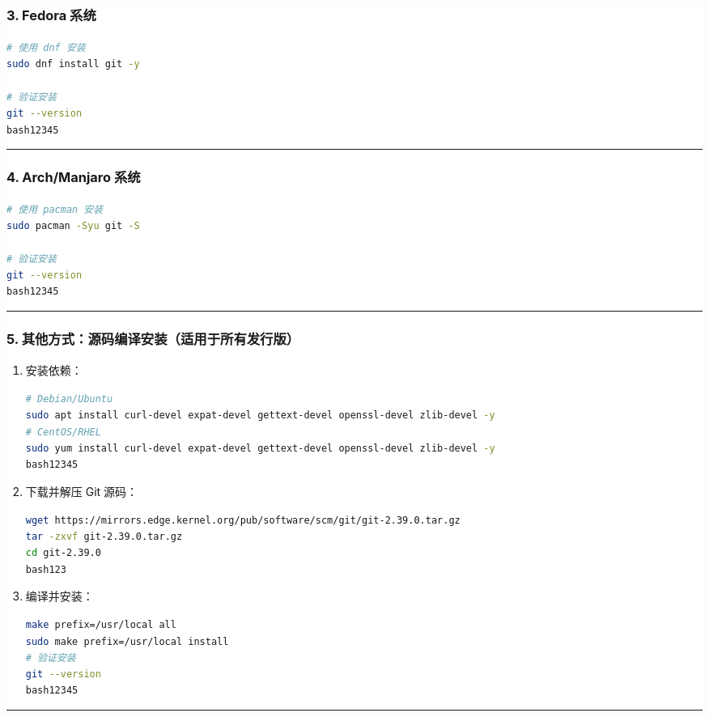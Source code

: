 
### 3\. Fedora 系统

```bash
# 使用 dnf 安装
sudo dnf install git -y

# 验证安装
git --version
bash12345
```

---

### 4\. Arch/Manjaro 系统

```bash
# 使用 pacman 安装
sudo pacman -Syu git -S

# 验证安装
git --version
bash12345
```

---

### 5\. 其他方式：源码编译安装（适用于所有发行版）

1. 安装依赖：
	```bash
	# Debian/Ubuntu
	sudo apt install curl-devel expat-devel gettext-devel openssl-devel zlib-devel -y
	# CentOS/RHEL
	sudo yum install curl-devel expat-devel gettext-devel openssl-devel zlib-devel -y
	bash12345
	```
2. 下载并解压 Git 源码：
	```bash
	wget https://mirrors.edge.kernel.org/pub/software/scm/git/git-2.39.0.tar.gz
	tar -zxvf git-2.39.0.tar.gz
	cd git-2.39.0
	bash123
	```
3. 编译并安装：
	```bash
	make prefix=/usr/local all
	sudo make prefix=/usr/local install
	# 验证安装
	git --version
	bash12345
	```

---